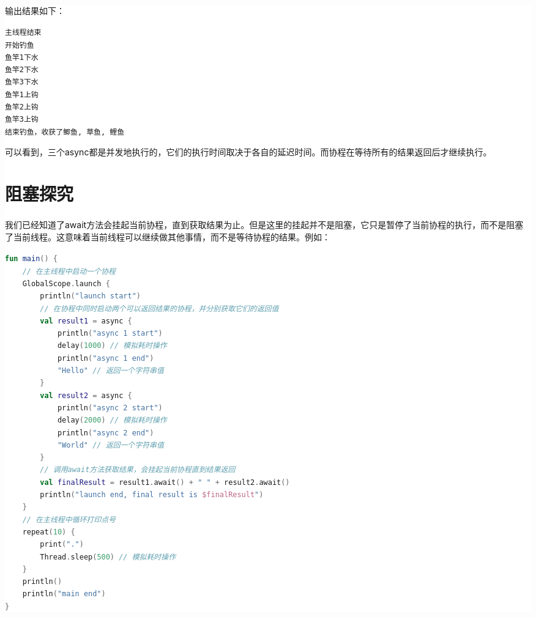 输出结果如下：

```
主线程结束
开始钓鱼
鱼竿1下水
鱼竿2下水
鱼竿3下水
鱼竿1上钩
鱼竿2上钩
鱼竿3上钩
结束钓鱼，收获了鲫鱼, 草鱼, 鲤鱼
```

可以看到，三个async都是并发地执行的，它们的执行时间取决于各自的延迟时间。而协程在等待所有的结果返回后才继续执行。

# 阻塞探究

我们已经知道了await方法会挂起当前协程，直到获取结果为止。但是这里的挂起并不是阻塞，它只是暂停了当前协程的执行，而不是阻塞了当前线程。这意味着当前线程可以继续做其他事情，而不是等待协程的结果。例如：

```kotlin
fun main() {
    // 在主线程中启动一个协程
    GlobalScope.launch {
        println("launch start")
        // 在协程中同时启动两个可以返回结果的协程，并分别获取它们的返回值
        val result1 = async {
            println("async 1 start")
            delay(1000) // 模拟耗时操作
            println("async 1 end")
            "Hello" // 返回一个字符串值
        }
        val result2 = async {
            println("async 2 start")
            delay(2000) // 模拟耗时操作
            println("async 2 end")
            "World" // 返回一个字符串值
        }
        // 调用await方法获取结果，会挂起当前协程直到结果返回
        val finalResult = result1.await() + " " + result2.await()
        println("launch end, final result is $finalResult")
    }
    // 在主线程中循环打印点号
    repeat(10) {
        print(".")
        Thread.sleep(500) // 模拟耗时操作
    }
    println()
    println("main end")
}
```
